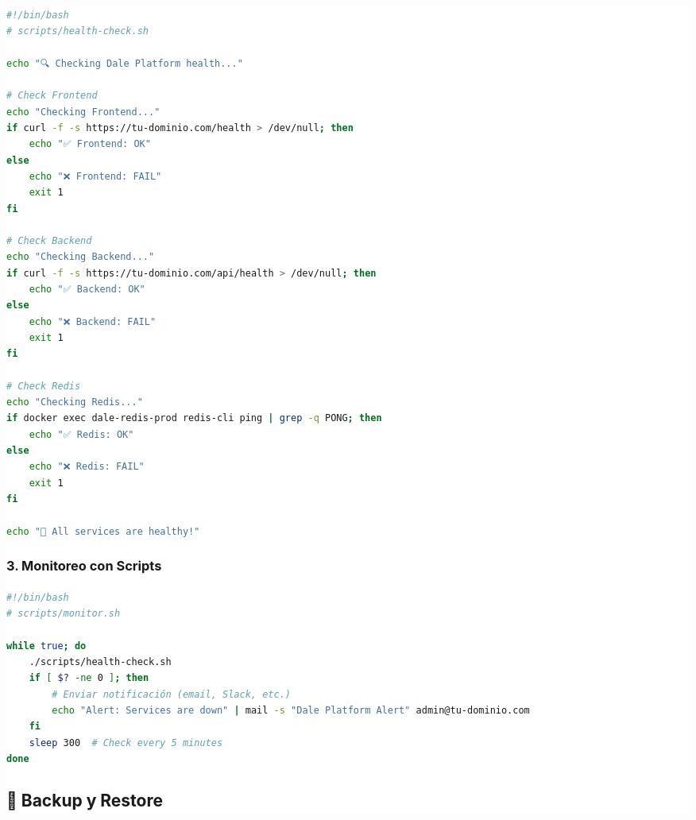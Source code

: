 ```bash
#!/bin/bash
# scripts/health-check.sh

echo "🔍 Checking Dale Platform health..."

# Check Frontend
echo "Checking Frontend..."
if curl -f -s https://tu-dominio.com/health > /dev/null; then
    echo "✅ Frontend: OK"
else
    echo "❌ Frontend: FAIL"
    exit 1
fi

# Check Backend
echo "Checking Backend..."
if curl -f -s https://tu-dominio.com/api/health > /dev/null; then
    echo "✅ Backend: OK"
else
    echo "❌ Backend: FAIL"
    exit 1
fi

# Check Redis
echo "Checking Redis..."
if docker exec dale-redis-prod redis-cli ping | grep -q PONG; then
    echo "✅ Redis: OK"
else
    echo "❌ Redis: FAIL"
    exit 1
fi

echo "🎉 All services are healthy!"
```

### 3. Monitoreo con Scripts

```bash
#!/bin/bash
# scripts/monitor.sh

while true; do
    ./scripts/health-check.sh
    if [ $? -ne 0 ]; then
        # Enviar notificación (email, Slack, etc.)
        echo "Alert: Services are down" | mail -s "Dale Platform Alert" admin@tu-dominio.com
    fi
    sleep 300  # Check every 5 minutes
done
```

## 🔄 Backup y Restore
